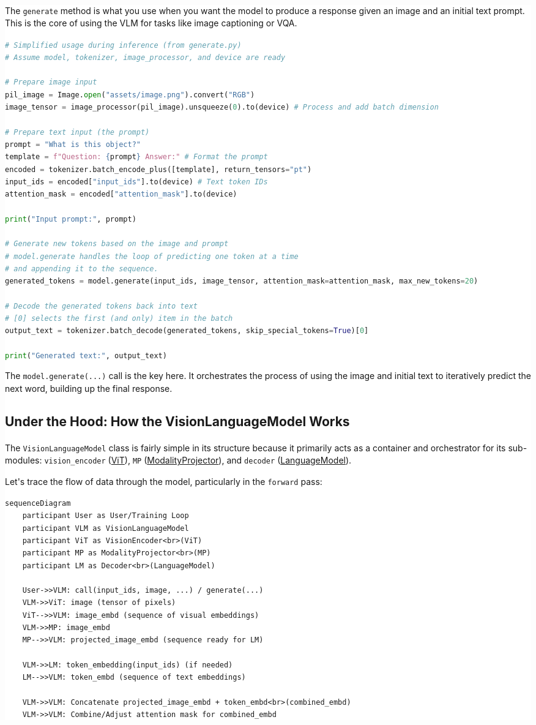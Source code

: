 The `generate` method is what you use when you want the model to produce a response given an image and an initial text prompt. This is the core of using the VLM for tasks like image captioning or VQA.

```python
# Simplified usage during inference (from generate.py)
# Assume model, tokenizer, image_processor, and device are ready

# Prepare image input
pil_image = Image.open("assets/image.png").convert("RGB")
image_tensor = image_processor(pil_image).unsqueeze(0).to(device) # Process and add batch dimension

# Prepare text input (the prompt)
prompt = "What is this object?"
template = f"Question: {prompt} Answer:" # Format the prompt
encoded = tokenizer.batch_encode_plus([template], return_tensors="pt")
input_ids = encoded["input_ids"].to(device) # Text token IDs
attention_mask = encoded["attention_mask"].to(device)

print("Input prompt:", prompt)

# Generate new tokens based on the image and prompt
# model.generate handles the loop of predicting one token at a time
# and appending it to the sequence.
generated_tokens = model.generate(input_ids, image_tensor, attention_mask=attention_mask, max_new_tokens=20)

# Decode the generated tokens back into text
# [0] selects the first (and only) item in the batch
output_text = tokenizer.batch_decode(generated_tokens, skip_special_tokens=True)[0]

print("Generated text:", output_text)
```

The `model.generate(...)` call is the key here. It orchestrates the process of using the image and initial text to iteratively predict the next word, building up the final response.

## Under the Hood: How the VisionLanguageModel Works

The `VisionLanguageModel` class is fairly simple in its structure because it primarily acts as a container and orchestrator for its sub-modules: `vision_encoder` ([ViT](02_vision_transformer__vit__.md)), `MP` ([ModalityProjector](03_modality_projector__mp__.md)), and `decoder` ([LanguageModel](04_language_model__lm__.md)).

Let's trace the flow of data through the model, particularly in the `forward` pass:

```mermaid
sequenceDiagram
    participant User as User/Training Loop
    participant VLM as VisionLanguageModel
    participant ViT as VisionEncoder<br>(ViT)
    participant MP as ModalityProjector<br>(MP)
    participant LM as Decoder<br>(LanguageModel)

    User->>VLM: call(input_ids, image, ...) / generate(...)
    VLM->>ViT: image (tensor of pixels)
    ViT-->>VLM: image_embd (sequence of visual embeddings)
    VLM->>MP: image_embd
    MP-->>VLM: projected_image_embd (sequence ready for LM)

    VLM->>LM: token_embedding(input_ids) (if needed)
    LM-->>VLM: token_embd (sequence of text embeddings)

    VLM->>VLM: Concatenate projected_image_embd + token_embd<br>(combined_embd)
    VLM->>VLM: Combine/Adjust attention mask for combined_embd

```